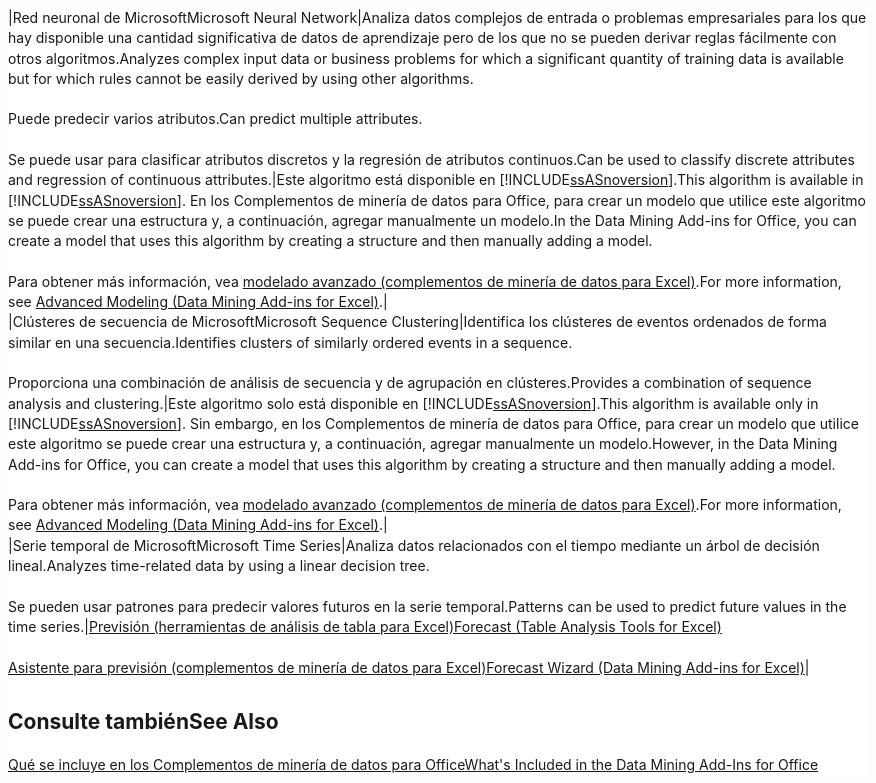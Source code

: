 |<span data-ttu-id="65b2e-201">Red neuronal de Microsoft</span><span class="sxs-lookup"><span data-stu-id="65b2e-201">Microsoft Neural Network</span></span>|<span data-ttu-id="65b2e-202">Analiza datos complejos de entrada o problemas empresariales para los que hay disponible una cantidad significativa de datos de aprendizaje pero de los que no se pueden derivar reglas fácilmente con otros algoritmos.</span><span class="sxs-lookup"><span data-stu-id="65b2e-202">Analyzes complex input data or business problems for which a significant quantity of training data is available but for which rules cannot be easily derived by using other algorithms.</span></span><br /><br /> <span data-ttu-id="65b2e-203">Puede predecir varios atributos.</span><span class="sxs-lookup"><span data-stu-id="65b2e-203">Can predict multiple attributes.</span></span><br /><br /> <span data-ttu-id="65b2e-204">Se puede usar para clasificar atributos discretos y la regresión de atributos continuos.</span><span class="sxs-lookup"><span data-stu-id="65b2e-204">Can be used to classify discrete attributes and regression of continuous attributes.</span></span>|<span data-ttu-id="65b2e-205">Este algoritmo está disponible en [!INCLUDE[ssASnoversion](../includes/ssasnoversion-md.md)].</span><span class="sxs-lookup"><span data-stu-id="65b2e-205">This algorithm is available in [!INCLUDE[ssASnoversion](../includes/ssasnoversion-md.md)].</span></span> <span data-ttu-id="65b2e-206">En los Complementos de minería de datos para Office, para crear un modelo que utilice este algoritmo se puede crear una estructura y, a continuación, agregar manualmente un modelo.</span><span class="sxs-lookup"><span data-stu-id="65b2e-206">In the Data Mining Add-ins for Office, you can create a model that uses this algorithm by creating a structure and then manually adding a model.</span></span><br /><br /> <span data-ttu-id="65b2e-207">Para obtener más información, vea [modelado avanzado &#40;complementos de minería de datos para Excel&#41;](advanced-modeling-data-mining-add-ins-for-excel.md).</span><span class="sxs-lookup"><span data-stu-id="65b2e-207">For more information, see [Advanced Modeling &#40;Data Mining Add-ins for Excel&#41;](advanced-modeling-data-mining-add-ins-for-excel.md).</span></span>|  
|<span data-ttu-id="65b2e-208">Clústeres de secuencia de Microsoft</span><span class="sxs-lookup"><span data-stu-id="65b2e-208">Microsoft Sequence Clustering</span></span>|<span data-ttu-id="65b2e-209">Identifica los clústeres de eventos ordenados de forma similar en una secuencia.</span><span class="sxs-lookup"><span data-stu-id="65b2e-209">Identifies clusters of similarly ordered events in a sequence.</span></span><br /><br /> <span data-ttu-id="65b2e-210">Proporciona una combinación de análisis de secuencia y de agrupación en clústeres.</span><span class="sxs-lookup"><span data-stu-id="65b2e-210">Provides a combination of sequence analysis and clustering.</span></span>|<span data-ttu-id="65b2e-211">Este algoritmo solo está disponible en [!INCLUDE[ssASnoversion](../includes/ssasnoversion-md.md)].</span><span class="sxs-lookup"><span data-stu-id="65b2e-211">This algorithm is available only in [!INCLUDE[ssASnoversion](../includes/ssasnoversion-md.md)].</span></span> <span data-ttu-id="65b2e-212">Sin embargo, en los Complementos de minería de datos para Office, para crear un modelo que utilice este algoritmo se puede crear una estructura y, a continuación, agregar manualmente un modelo.</span><span class="sxs-lookup"><span data-stu-id="65b2e-212">However, in the Data Mining Add-ins for Office, you can create a model that uses this algorithm by creating a structure and then manually adding a model.</span></span><br /><br /> <span data-ttu-id="65b2e-213">Para obtener más información, vea [modelado avanzado &#40;complementos de minería de datos para Excel&#41;](advanced-modeling-data-mining-add-ins-for-excel.md).</span><span class="sxs-lookup"><span data-stu-id="65b2e-213">For more information, see [Advanced Modeling &#40;Data Mining Add-ins for Excel&#41;](advanced-modeling-data-mining-add-ins-for-excel.md).</span></span>|  
|<span data-ttu-id="65b2e-214">Serie temporal de Microsoft</span><span class="sxs-lookup"><span data-stu-id="65b2e-214">Microsoft Time Series</span></span>|<span data-ttu-id="65b2e-215">Analiza datos relacionados con el tiempo mediante un árbol de decisión lineal.</span><span class="sxs-lookup"><span data-stu-id="65b2e-215">Analyzes time-related data by using a linear decision tree.</span></span><br /><br /> <span data-ttu-id="65b2e-216">Se pueden usar patrones para predecir valores futuros en la serie temporal.</span><span class="sxs-lookup"><span data-stu-id="65b2e-216">Patterns can be used to predict future values in the time series.</span></span>|[<span data-ttu-id="65b2e-217">Previsión &#40;herramientas de análisis de tabla para Excel&#41;</span><span class="sxs-lookup"><span data-stu-id="65b2e-217">Forecast &#40;Table Analysis Tools for Excel&#41;</span></span>](forecast-table-analysis-tools-for-excel.md)<br /><br /> [<span data-ttu-id="65b2e-218">Asistente para previsión &#40;complementos de minería de datos para Excel&#41;</span><span class="sxs-lookup"><span data-stu-id="65b2e-218">Forecast Wizard &#40;Data Mining Add-ins for Excel&#41;</span></span>](forecast-wizard-data-mining-add-ins-for-excel.md)|  
  
## <a name="see-also"></a><span data-ttu-id="65b2e-219">Consulte también</span><span class="sxs-lookup"><span data-stu-id="65b2e-219">See Also</span></span>  
 [<span data-ttu-id="65b2e-220">Qué se incluye en los Complementos de minería de datos para Office</span><span class="sxs-lookup"><span data-stu-id="65b2e-220">What's Included in the Data Mining Add-Ins for Office</span></span>](what-s-included-in-the-data-mining-add-ins-for-office.md)  
  
  

